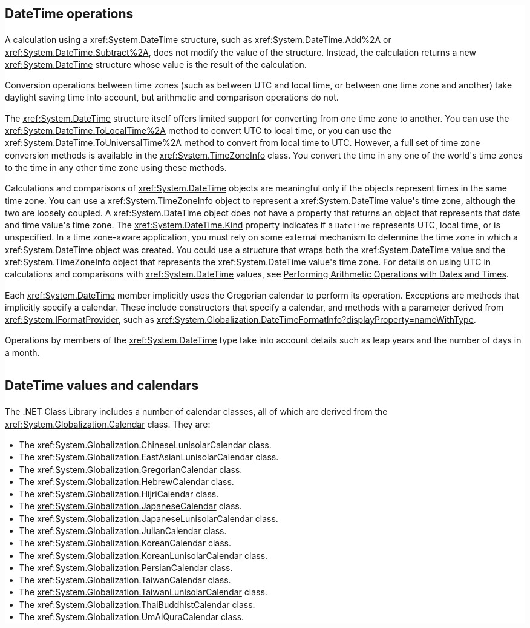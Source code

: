## DateTime operations

A calculation using a <xref:System.DateTime> structure, such as <xref:System.DateTime.Add%2A> or <xref:System.DateTime.Subtract%2A>, does not modify the value of the structure. Instead, the calculation returns a new <xref:System.DateTime> structure whose value is the result of the calculation.

Conversion operations between time zones (such as between UTC and local time, or between one time zone and another) take daylight saving time into account, but arithmetic and comparison operations do not.

The <xref:System.DateTime> structure itself offers limited support for converting from one time zone to another. You can use the <xref:System.DateTime.ToLocalTime%2A> method to convert UTC to local time, or you can use the <xref:System.DateTime.ToUniversalTime%2A> method to convert from local time to UTC. However, a full set of time zone conversion methods is available in the <xref:System.TimeZoneInfo> class. You convert the time in any one of the world's time zones to the time in any other time zone using these methods.

Calculations and comparisons of <xref:System.DateTime> objects are meaningful only if the objects represent times in the same time zone. You can use a <xref:System.TimeZoneInfo> object to represent a <xref:System.DateTime> value's time zone, although the two are loosely coupled. A <xref:System.DateTime> object does not have a property that returns an object that represents that date and time value's time zone. The <xref:System.DateTime.Kind> property indicates if a `DateTime` represents UTC, local time, or is unspecified. In a time zone-aware application, you must rely on some external mechanism to determine the time zone in which a <xref:System.DateTime> object was created. You could use a structure that wraps both the <xref:System.DateTime> value and the <xref:System.TimeZoneInfo> object that represents the <xref:System.DateTime> value's time zone. For details on using UTC in calculations and comparisons with <xref:System.DateTime> values, see [Performing Arithmetic Operations with Dates and Times](../../standard/datetime/performing-arithmetic-operations.md).

Each <xref:System.DateTime> member implicitly uses the Gregorian calendar to perform its operation. Exceptions are methods that implicitly specify a calendar. These include constructors that specify a calendar, and methods with a parameter derived from <xref:System.IFormatProvider>, such as <xref:System.Globalization.DateTimeFormatInfo?displayProperty=nameWithType>.

Operations by members of the <xref:System.DateTime> type take into account details such as leap years and the number of days in a month.

## DateTime values and calendars

The .NET Class Library includes a number of calendar classes, all of which are derived from the <xref:System.Globalization.Calendar> class. They are:

- The <xref:System.Globalization.ChineseLunisolarCalendar> class.
- The <xref:System.Globalization.EastAsianLunisolarCalendar> class.
- The <xref:System.Globalization.GregorianCalendar> class.
- The <xref:System.Globalization.HebrewCalendar> class.
- The <xref:System.Globalization.HijriCalendar> class.
- The <xref:System.Globalization.JapaneseCalendar> class.
- The <xref:System.Globalization.JapaneseLunisolarCalendar> class.
- The <xref:System.Globalization.JulianCalendar> class.
- The <xref:System.Globalization.KoreanCalendar> class.
- The <xref:System.Globalization.KoreanLunisolarCalendar> class.
- The <xref:System.Globalization.PersianCalendar> class.
- The <xref:System.Globalization.TaiwanCalendar> class.
- The <xref:System.Globalization.TaiwanLunisolarCalendar> class.
- The <xref:System.Globalization.ThaiBuddhistCalendar> class.
- The <xref:System.Globalization.UmAlQuraCalendar> class.
